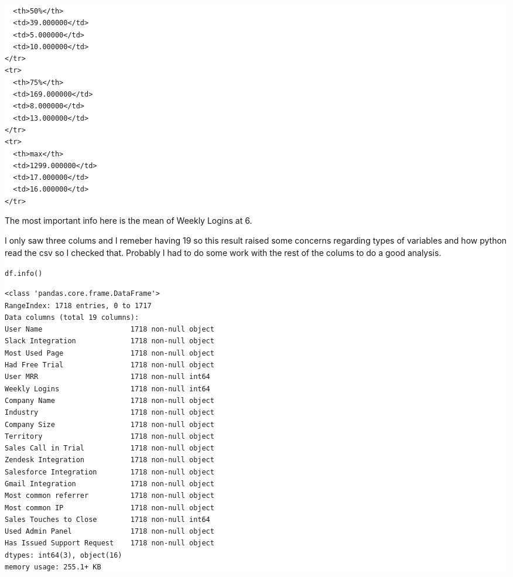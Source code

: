       <th>50%</th>
      <td>39.000000</td>
      <td>5.000000</td>
      <td>10.000000</td>
    </tr>
    <tr>
      <th>75%</th>
      <td>169.000000</td>
      <td>8.000000</td>
      <td>13.000000</td>
    </tr>
    <tr>
      <th>max</th>
      <td>1299.000000</td>
      <td>17.000000</td>
      <td>16.000000</td>
    </tr>
  </tbody>
</table>
</div>



The most important info here is the mean of Weekly Logins at 6.

I only saw three colums and I remeber having 19 so this result raised some concerns regarding types of variables and how python read the csv so I checked that. Probably I had to do some work with the rest of the colums to do a good analysis.




```python
df.info()
```

    <class 'pandas.core.frame.DataFrame'>
    RangeIndex: 1718 entries, 0 to 1717
    Data columns (total 19 columns):
    User Name                     1718 non-null object
    Slack Integration             1718 non-null object
    Most Used Page                1718 non-null object
    Had Free Trial                1718 non-null object
    User MRR                      1718 non-null int64
    Weekly Logins                 1718 non-null int64
    Company Name                  1718 non-null object
    Industry                      1718 non-null object
    Company Size                  1718 non-null object
    Territory                     1718 non-null object
    Sales Call in Trial           1718 non-null object
    Zendesk Integration           1718 non-null object
    Salesforce Integration        1718 non-null object
    Gmail Integration             1718 non-null object
    Most common referrer          1718 non-null object
    Most common IP                1718 non-null object
    Sales Touches to Close        1718 non-null int64
    Used Admin Panel              1718 non-null object
    Has Issued Support Request    1718 non-null object
    dtypes: int64(3), object(16)
    memory usage: 255.1+ KB
    